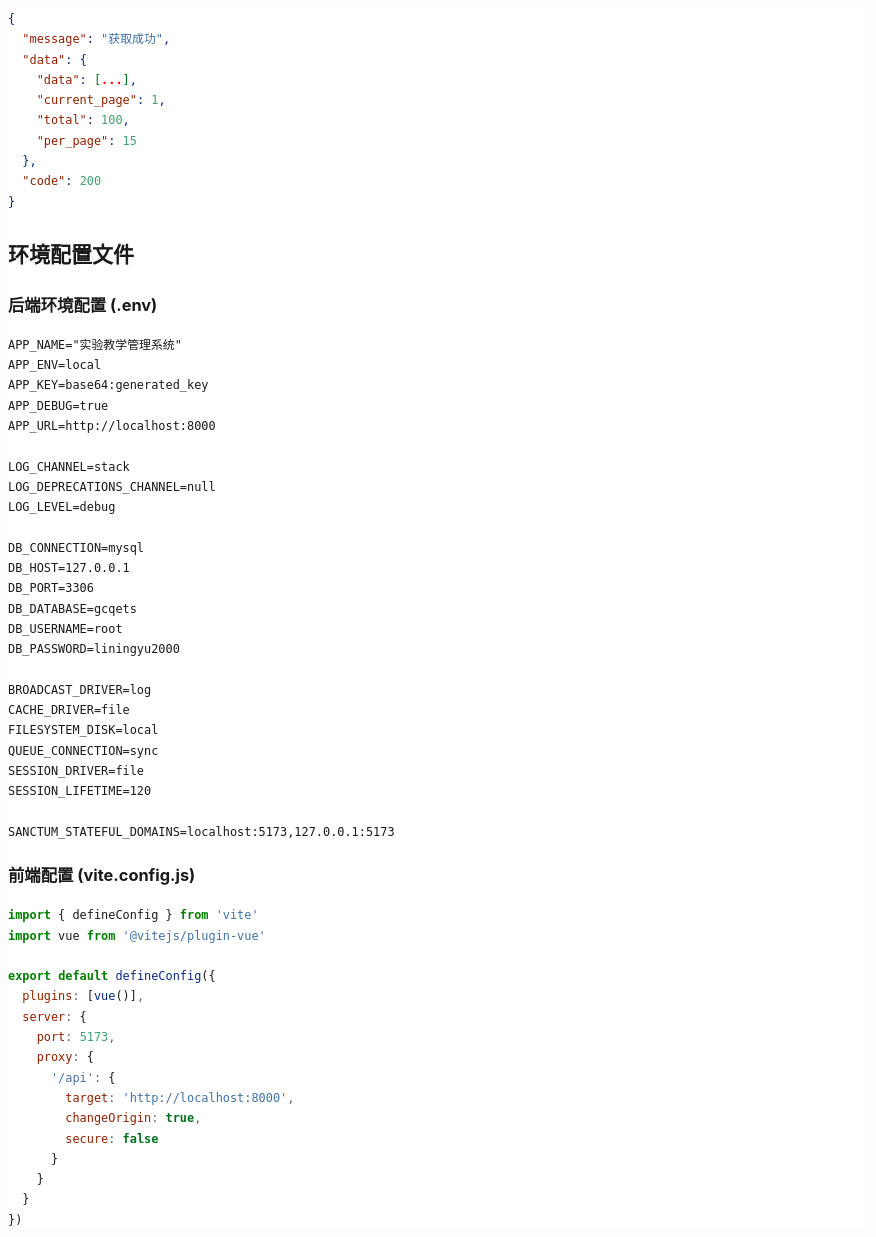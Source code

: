```json
{
  "message": "获取成功",
  "data": {
    "data": [...],
    "current_page": 1,
    "total": 100,
    "per_page": 15
  },
  "code": 200
}
```

## 环境配置文件

### 后端环境配置 (.env)
```env
APP_NAME="实验教学管理系统"
APP_ENV=local
APP_KEY=base64:generated_key
APP_DEBUG=true
APP_URL=http://localhost:8000

LOG_CHANNEL=stack
LOG_DEPRECATIONS_CHANNEL=null
LOG_LEVEL=debug

DB_CONNECTION=mysql
DB_HOST=127.0.0.1
DB_PORT=3306
DB_DATABASE=gcqets
DB_USERNAME=root
DB_PASSWORD=liningyu2000

BROADCAST_DRIVER=log
CACHE_DRIVER=file
FILESYSTEM_DISK=local
QUEUE_CONNECTION=sync
SESSION_DRIVER=file
SESSION_LIFETIME=120

SANCTUM_STATEFUL_DOMAINS=localhost:5173,127.0.0.1:5173
```

### 前端配置 (vite.config.js)
```javascript
import { defineConfig } from 'vite'
import vue from '@vitejs/plugin-vue'

export default defineConfig({
  plugins: [vue()],
  server: {
    port: 5173,
    proxy: {
      '/api': {
        target: 'http://localhost:8000',
        changeOrigin: true,
        secure: false
      }
    }
  }
})
```
